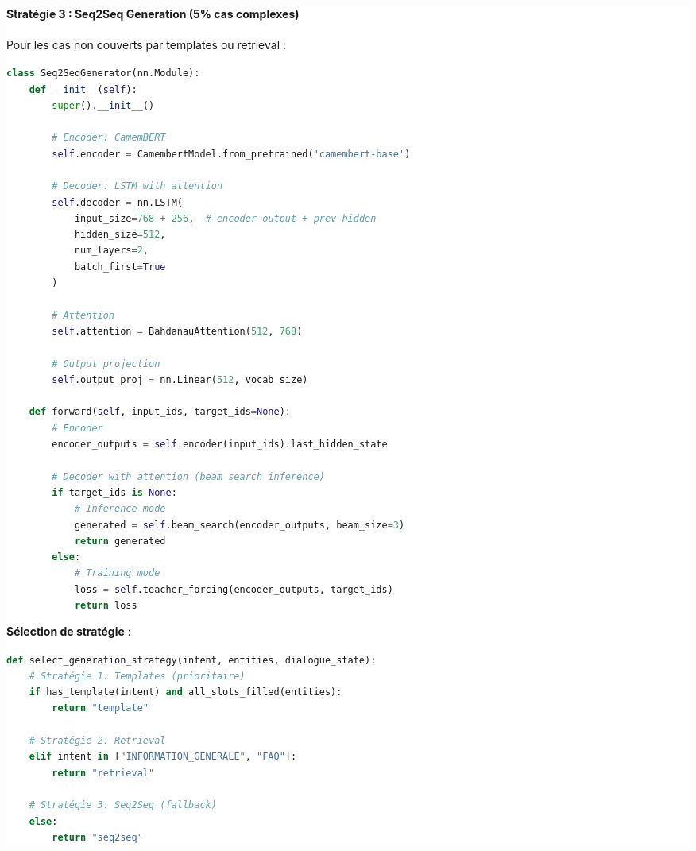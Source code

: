 ```python
```

#### Stratégie 3 : Seq2Seq Generation (5% cas complexes)

Pour les cas non couverts par templates ou retrieval :

```python
class Seq2SeqGenerator(nn.Module):
    def __init__(self):
        super().__init__()
        
        # Encoder: CamemBERT
        self.encoder = CamembertModel.from_pretrained('camembert-base')
        
        # Decoder: LSTM with attention
        self.decoder = nn.LSTM(
            input_size=768 + 256,  # encoder output + prev hidden
            hidden_size=512,
            num_layers=2,
            batch_first=True
        )
        
        # Attention
        self.attention = BahdanauAttention(512, 768)
        
        # Output projection
        self.output_proj = nn.Linear(512, vocab_size)
        
    def forward(self, input_ids, target_ids=None):
        # Encoder
        encoder_outputs = self.encoder(input_ids).last_hidden_state
        
        # Decoder with attention (beam search inference)
        if target_ids is None:
            # Inference mode
            generated = self.beam_search(encoder_outputs, beam_size=3)
            return generated
        else:
            # Training mode
            loss = self.teacher_forcing(encoder_outputs, target_ids)
            return loss
```

**Sélection de stratégie** :
```python
def select_generation_strategy(intent, entities, dialogue_state):
    # Stratégie 1: Templates (prioritaire)
    if has_template(intent) and all_slots_filled(entities):
        return "template"
    
    # Stratégie 2: Retrieval
    elif intent in ["INFORMATION_GENERALE", "FAQ"]:
        return "retrieval"
    
    # Stratégie 3: Seq2Seq (fallback)
    else:
        return "seq2seq"
```
